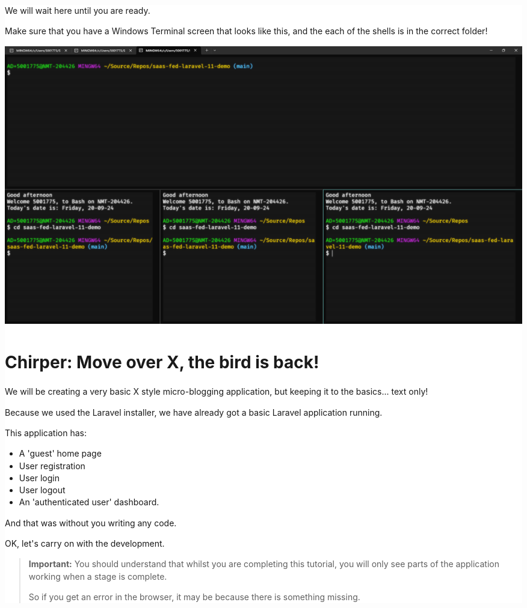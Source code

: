 We will wait here until you are ready.

Make sure that you have a Windows Terminal screen that looks like this, and the each of the shells is in the correct folder!

![](../assets/S10-Laravel-BootCamp-20240920154627366.png)

# Chirper: Move over X, the bird is back!

We will be creating a very basic X style micro-blogging application, but keeping it to the basics... text only!

Because we used the Laravel installer, we have already got a basic Laravel application running.

This application has:
- A 'guest' home page
- User registration
- User login
- User logout
- An 'authenticated user' dashboard.

And that was without you writing any code.

OK, let's carry on with the development.

> **Important:** You should understand that whilst you are completing this tutorial, you will only see parts of the application working when a stage is complete. 
> 
> So if you get an error in the browser, it may be because there is something missing.
